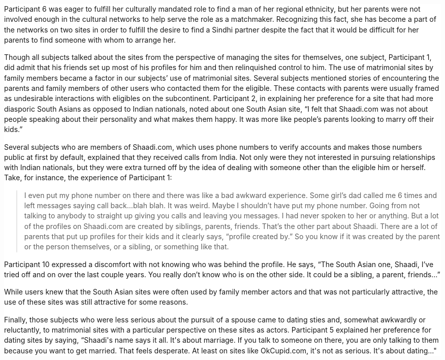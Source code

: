 Participant 6 was eager to fulfill her culturally mandated role to find
a man of her regional ethnicity, but her parents were not involved
enough in the cultural networks to help serve the role as a matchmaker.
Recognizing this fact, she has become a part of the networks on two
sites in order to fulfill the desire to find a Sindhi partner despite
the fact that it would be difficult for her parents to find someone with
whom to arrange her.

Though all subjects talked about the sites from the perspective of
managing the sites for themselves, one subject, Participant 1, did admit
that his friends set up most of his profiles for him and then
relinquished control to him. The use of matrimonial sites by family
members became a factor in our subjects’ use of matrimonial sites.
Several subjects mentioned stories of encountering the parents and
family members of other users who contacted them for the eligible. These
contacts with parents were usually framed as undesirable interactions
with eligibles on the subcontinent. Participant 2, in explaining her
preference for a site that had more diasporic South Asians as opposed to
Indian nationals, noted about one South Asian site, “I felt that
Shaadi.com was not about people speaking about their personality and
what makes them happy. It was more like people’s parents looking to
marry off their kids.”

Several subjects who are members of Shaadi.com, which uses phone numbers
to verify accounts and makes those numbers public at first by default,
explained that they received calls from India. Not only were they not
interested in pursuing relationships with Indian nationals, but they
were extra turned off by the idea of dealing with someone other than the
eligible him or herself. Take, for instance, the experience of
Participant 1:

> I even put my phone number on there and there was like a bad awkward
> experience. Some girl’s dad called me 6 times and left messages saying
> call back...blah blah. It was weird. Maybe I shouldn’t have put my
> phone number. Going from not talking to anybody to straight up giving
> you calls and leaving you messages. I had never spoken to her or
> anything. But a lot of the profiles on Shaadi.com are created by
> siblings, parents, friends. That’s the other part about Shaadi. There
> are a lot of parents that put up profiles for their kids and it
> clearly says, “profile created by.” So you know if it was created by
> the parent or the person themselves, or a sibling, or something like
> that.

Participant 10 expressed a discomfort with not knowing who was behind
the profile. He says, “The South Asian one, Shaadi, I’ve tried off and
on over the last couple years. You really don’t know who is on the other
side. It could be a sibling, a parent, friends…”

While users knew that the South Asian sites were often used by family
member actors and that was not particularly attractive, the use of these
sites was still attractive for some reasons.

Finally, those subjects who were less serious about the pursuit of a
spouse came to dating sties and, somewhat awkwardly or reluctantly, to
matrimonial sites with a particular perspective on these sites as
actors. Participant 5 explained her preference for dating sites by
saying, “Shaadi's name says it all. It's about marriage. If you talk to
someone on there, you are only talking to them because you want to get
married. That feels desperate. At least on sites like OkCupid.com, it's
not as serious. It's about dating..."

